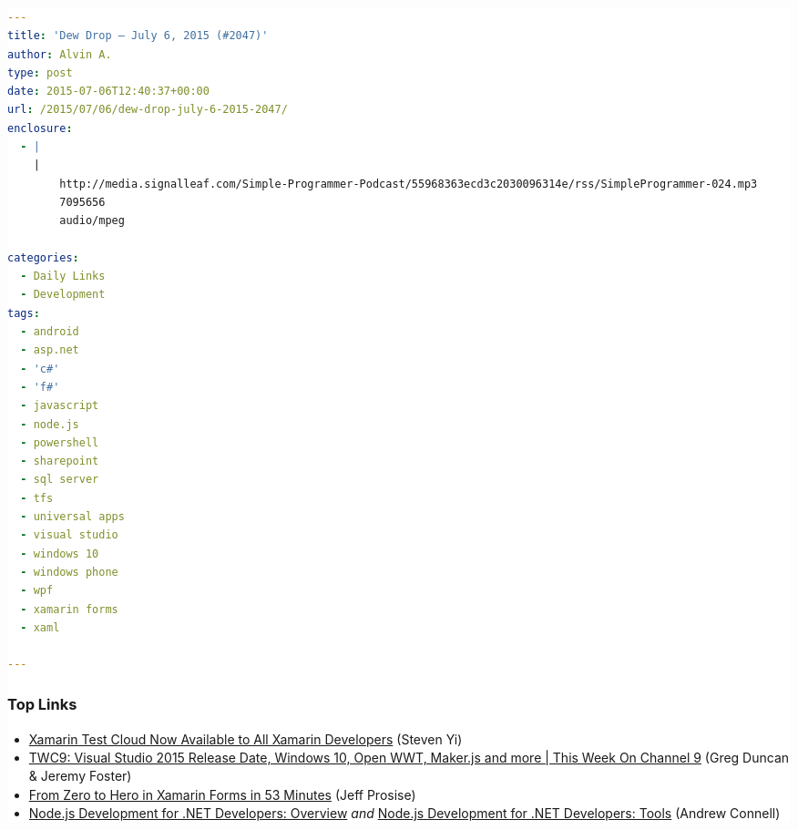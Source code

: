 ```yaml
---
title: 'Dew Drop – July 6, 2015 (#2047)'
author: Alvin A.
type: post
date: 2015-07-06T12:40:37+00:00
url: /2015/07/06/dew-drop-july-6-2015-2047/
enclosure:
  - |
    |
        http://media.signalleaf.com/Simple-Programmer-Podcast/55968363ecd3c2030096314e/rss/SimpleProgrammer-024.mp3
        7095656
        audio/mpeg
        
categories:
  - Daily Links
  - Development
tags:
  - android
  - asp.net
  - 'c#'
  - 'f#'
  - javascript
  - node.js
  - powershell
  - sharepoint
  - sql server
  - tfs
  - universal apps
  - visual studio
  - windows 10
  - windows phone
  - wpf
  - xamarin forms
  - xaml

---
```

### <a name="top"></a>Top Links

  * <a href="https://blog.xamarin.com/xamarin-test-cloud-now-available-to-all-xamarin-developers/" target="_blank">Xamarin Test Cloud Now Available to All Xamarin Developers</a> (Steven Yi) 
  * <a href="https://channel9.msdn.com/Shows/This+Week+On+Channel+9/20150702TWC9" target="_blank">TWC9: Visual Studio 2015 Release Date, Windows 10, Open WWT, Maker.js and more | This Week On Channel 9</a> (Greg Duncan & Jeremy Foster) 
  * <a href="http://www.wintellect.com/devcenter/jprosise/from-zero-to-hero-in-xamarin-forms-in-53-minutes" target="_blank">From Zero to Hero in Xamarin Forms in 53 Minutes</a> (Jeff Prosise) 
  * <a href="http://feedproxy.google.com/~r/AndrewConnell/~3/xnptG8JTiq0/node-js-development-for-net-developers-overview" target="_blank">Node.js Development for .NET Developers: Overview</a> _and_ <a href="http://feedproxy.google.com/~r/AndrewConnell/~3/M0M5N2aYTjM/node-js-development-for-net-developers-tools" target="_blank">Node.js Development for .NET Developers: Tools</a> (Andrew Connell)
